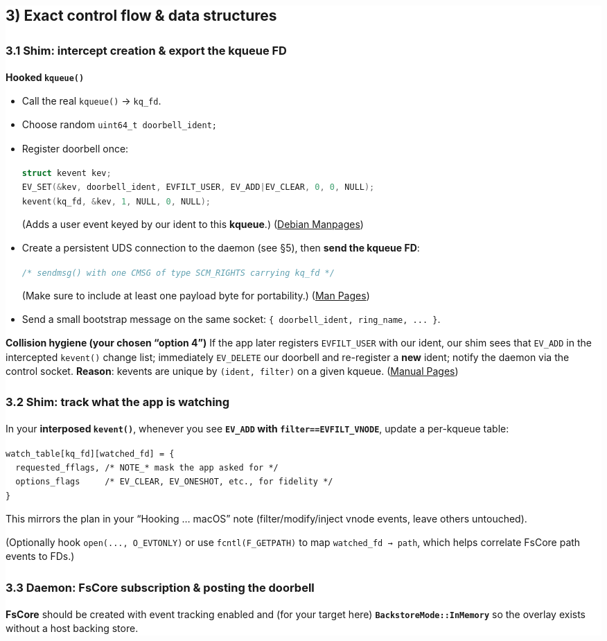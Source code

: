 
## 3) Exact control flow & data structures

### 3.1 Shim: intercept creation & export the kqueue FD

**Hooked `kqueue()`**

- Call the real `kqueue()` → `kq_fd`.

- Choose random `uint64_t doorbell_ident;`

- Register doorbell once:

  ```c
  struct kevent kev;
  EV_SET(&kev, doorbell_ident, EVFILT_USER, EV_ADD|EV_CLEAR, 0, 0, NULL);
  kevent(kq_fd, &kev, 1, NULL, 0, NULL);
  ```

  (Adds a user event keyed by our ident to this **kqueue**.) ([Debian Manpages][3])

- Create a persistent UDS connection to the daemon (see §5), then **send the kqueue FD**:

  ```c
  /* sendmsg() with one CMSG of type SCM_RIGHTS carrying kq_fd */
  ```

  (Make sure to include at least one payload byte for portability.) ([Man Pages][6])

- Send a small bootstrap message on the same socket: `{ doorbell_ident, ring_name, ... }`.

**Collision hygiene (your chosen “option 4”)**
If the app later registers `EVFILT_USER` with our ident, our shim sees that `EV_ADD` in the intercepted `kevent()` change list; immediately `EV_DELETE` our doorbell and re-register a **new** ident; notify the daemon via the control socket. **Reason**: kevents are unique by `(ident, filter)` on a given kqueue. ([Manual Pages][1])

### 3.2 Shim: track what the app is watching

In your **interposed `kevent()`**, whenever you see **`EV_ADD` with `filter==EVFILT_VNODE`**, update a per-kqueue table:

```text
watch_table[kq_fd][watched_fd] = {
  requested_fflags, /* NOTE_* mask the app asked for */
  options_flags     /* EV_CLEAR, EV_ONESHOT, etc., for fidelity */
}
```

This mirrors the plan in your “Hooking … macOS” note (filter/modify/inject vnode events, leave others untouched).

(Optionally hook `open(..., O_EVTONLY)` or use `fcntl(F_GETPATH)` to map `watched_fd → path`, which helps correlate FsCore path events to FDs.)

### 3.3 Daemon: FsCore subscription & posting the doorbell

**FsCore** should be created with event tracking enabled and (for your target here) **`BackstoreMode::InMemory`** so the overlay exists without a host backing store.


[1]: https://man.bsd.lv/kqueue.2?utm_source=chatgpt.com 'kqueue(2) - Manual pages'
[2]: https://developer.apple.com/library/archive/documentation/System/Conceptual/ManPages_iPhoneOS/man2/kevent.2.html?utm_source=chatgpt.com 'Mac OS X Developer Tools Manual Page For kevent(2)'
[3]: https://manpages.debian.org/bookworm/freebsd-manpages/kqueue.2freebsd.en.html?utm_source=chatgpt.com 'kqueue(2freebsd) — freebsd-manpages — Debian bookworm — Debian Manpages'
[4]: https://man.x-cmd.com/man7/unix?utm_source=chatgpt.com 'unix | x-cmd man (man7) | sockets for local interprocess communication'
[5]: https://developer.apple.com/library/archive/documentation/Darwin/Conceptual/FSEvents_ProgGuide/KernelQueues/KernelQueues.html?utm_source=chatgpt.com 'Kernel Queues: An Alternative to File System Events'
[6]: https://manpages.org/unix/7?utm_source=chatgpt.com 'man unix (7): Sockets for local'